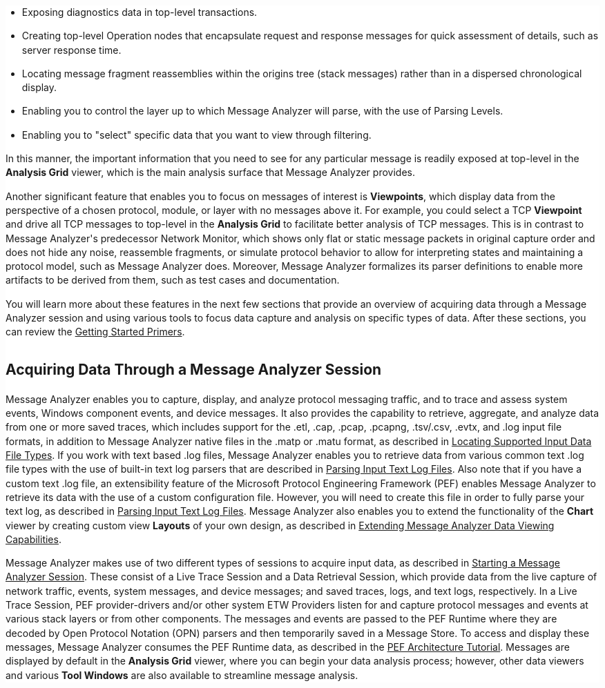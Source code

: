 - Exposing diagnostics data in top-level transactions.

- Creating top-level Operation nodes that encapsulate request and response messages for quick assessment of details, such as server response time.

- Locating message fragment reassemblies within the origins tree (stack messages) rather than in a dispersed chronological display.

- Enabling you to control the layer up to which Message Analyzer will parse, with the use of Parsing Levels.

- Enabling you to "select" specific data that you want to view through filtering.

In this manner, the important information that you need to see for any particular message is readily exposed at top-level in the **Analysis Grid** viewer, which is the main analysis surface that Message Analyzer provides.

Another significant feature that enables you to focus on messages of interest is **Viewpoints**, which display data from the perspective of a chosen protocol, module, or layer with no messages above it. For example, you could select a TCP **Viewpoint** and drive all TCP messages to top-level in the **Analysis Grid** to facilitate better analysis of TCP messages. This is in contrast to Message Analyzer's predecessor Network Monitor, which shows only flat or static message packets in original capture order and does not hide any noise, reassemble fragments, or simulate protocol behavior to allow for interpreting states and maintaining a protocol model, such as Message Analyzer does.  Moreover, Message Analyzer formalizes its parser definitions to enable more artifacts to be derived from them, such as test cases and documentation.

You will learn more about these features in the next few sections that provide an overview of  acquiring data through a Message Analyzer session and using various tools  to focus data capture and analysis on specific types of data. After these sections, you can review the [Getting Started Primers](message-analyzer-tutorial.md#BKMK_Primers).

## Acquiring Data Through a Message Analyzer Session

 Message Analyzer enables you to capture, display, and analyze protocol messaging traffic, and to trace and assess system events, Windows component events, and device messages. It also provides the capability to retrieve, aggregate, and analyze data from one or more saved traces, which includes support for the .etl, .cap, .pcap, .pcapng, .tsv/.csv, .evtx, and .log input file formats, in addition to Message Analyzer native files in the .matp or .matu format, as described in [Locating Supported Input Data File Types](locating-supported-input-data-file-types.md). If you work with text based .log files, Message Analyzer enables you to retrieve data from various common text .log file types with the use of built-in text log parsers that are described in [Parsing Input Text Log Files](message-analyzer-tutorial.md#BKMK_ParsingLogFiles). Also note that if you have a custom text .log file, an extensibility feature of the Microsoft Protocol Engineering Framework (PEF) enables Message Analyzer to retrieve its data with the use of a custom configuration file. However, you will need to create this file in order to fully parse your text log, as described in [Parsing Input Text Log Files](message-analyzer-tutorial.md#BKMK_ParsingLogFiles). Message Analyzer also enables you to extend the functionality of the **Chart** viewer by creating custom view **Layouts** of your own design, as described in [Extending Message Analyzer Data Viewing Capabilities](extending-message-analyzer-data-viewing-capabilities.md).

 Message Analyzer makes use of two different types of sessions to acquire input data, as described in [Starting a Message Analyzer Session](starting-a-message-analyzer-session.md). These consist of a Live Trace Session and a Data Retrieval Session, which provide data from the live capture of network traffic, events, system messages, and device messages; and saved traces, logs, and text logs, respectively. In a Live Trace Session, PEF provider-drivers and/or other system ETW Providers listen for and capture protocol messages and events at various stack layers or from other components. The messages and events are passed to the PEF Runtime where they are decoded by Open Protocol Notation (OPN) parsers and then temporarily saved in a Message Store. To access and display these messages, Message Analyzer consumes the PEF Runtime data, as described in the [PEF Architecture Tutorial](pef-architecture-tutorial.md). Messages are displayed by default in the **Analysis Grid** viewer, where you can begin your data analysis process; however, other data viewers and various **Tool Windows** are also available to streamline message analysis.
